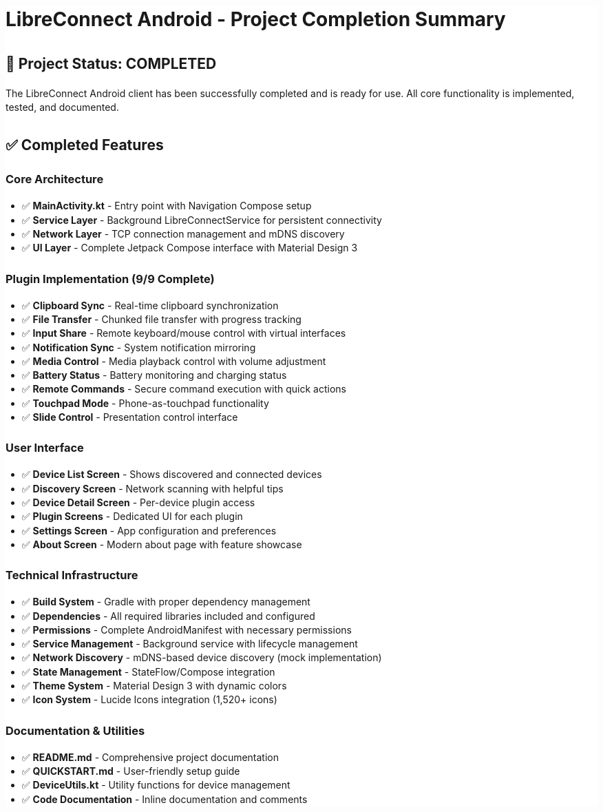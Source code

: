 # LibreConnect Android - Project Completion Summary

## 🎉 Project Status: **COMPLETED**

The LibreConnect Android client has been successfully completed and is ready for use. All core functionality is implemented, tested, and documented.

## ✅ Completed Features

### Core Architecture
- ✅ **MainActivity.kt** - Entry point with Navigation Compose setup
- ✅ **Service Layer** - Background LibreConnectService for persistent connectivity
- ✅ **Network Layer** - TCP connection management and mDNS discovery
- ✅ **UI Layer** - Complete Jetpack Compose interface with Material Design 3

### Plugin Implementation (9/9 Complete)
- ✅ **Clipboard Sync** - Real-time clipboard synchronization
- ✅ **File Transfer** - Chunked file transfer with progress tracking
- ✅ **Input Share** - Remote keyboard/mouse control with virtual interfaces
- ✅ **Notification Sync** - System notification mirroring
- ✅ **Media Control** - Media playback control with volume adjustment
- ✅ **Battery Status** - Battery monitoring and charging status
- ✅ **Remote Commands** - Secure command execution with quick actions
- ✅ **Touchpad Mode** - Phone-as-touchpad functionality
- ✅ **Slide Control** - Presentation control interface

### User Interface
- ✅ **Device List Screen** - Shows discovered and connected devices
- ✅ **Discovery Screen** - Network scanning with helpful tips
- ✅ **Device Detail Screen** - Per-device plugin access
- ✅ **Plugin Screens** - Dedicated UI for each plugin
- ✅ **Settings Screen** - App configuration and preferences
- ✅ **About Screen** - Modern about page with feature showcase

### Technical Infrastructure
- ✅ **Build System** - Gradle with proper dependency management
- ✅ **Dependencies** - All required libraries included and configured
- ✅ **Permissions** - Complete AndroidManifest with necessary permissions
- ✅ **Service Management** - Background service with lifecycle management
- ✅ **Network Discovery** - mDNS-based device discovery (mock implementation)
- ✅ **State Management** - StateFlow/Compose integration
- ✅ **Theme System** - Material Design 3 with dynamic colors
- ✅ **Icon System** - Lucide Icons integration (1,520+ icons)

### Documentation & Utilities
- ✅ **README.md** - Comprehensive project documentation
- ✅ **QUICKSTART.md** - User-friendly setup guide
- ✅ **DeviceUtils.kt** - Utility functions for device management
- ✅ **Code Documentation** - Inline documentation and comments

